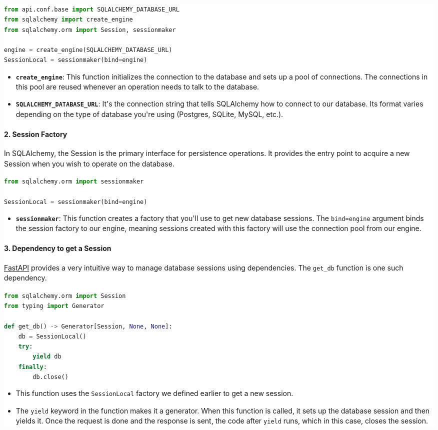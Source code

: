 ```python
from api.conf.base import SQLALCHEMY_DATABASE_URL
from sqlalchemy import create_engine
from sqlalchemy.orm import Session, sessionmaker

engine = create_engine(SQLALCHEMY_DATABASE_URL)
SessionLocal = sessionmaker(bind=engine)
```

-   **`create_engine`**: This function initializes the connection to the
    database and sets up a pool of connections. The connections in this pool are
    reused whenever an operation needs to talk to the database.

-   **`SQLALCHEMY_DATABASE_URL`**: It's the connection string that tells
    SQLAlchemy how to connect to our database. Its format varies depending on
    the type of database you're using (Postgres, SQLite, MySQL, etc.).

#### 2. Session Factory

In SQLAlchemy, the Session is the primary interface for persistence operations.
It provides the entry point to acquire a new Session when you wish to operate on
the database.

```python
from sqlalchemy.orm import sessionmaker

SessionLocal = sessionmaker(bind=engine)
```

-   **`sessionmaker`**: This function creates a factory that you'll use to get
    new database sessions. The `bind=engine` argument binds the session factory
    to our engine, meaning sessions created with this factory will use the
    connection pool from our engine.

#### 3. Dependency to get a Session

[FastAPI](https://fastapi.tiangolo.com/tutorial/sql-databases/) provides a very
intuitive way to manage database sessions using dependencies. The `get_db`
function is one such dependency.

```python
from sqlalchemy.orm import Session
from typing import Generator

def get_db() -> Generator[Session, None, None]:
    db = SessionLocal()
    try:
        yield db
    finally:
        db.close()
```

-   This function uses the `SessionLocal` factory we defined earlier to get a
    new session.

-   The `yield` keyword in the function makes it a generator. When this function
    is called, it sets up the database session and then yields it. Once the
    request is done and the response is sent, the code after `yield` runs, which
    in this case, closes the session.
